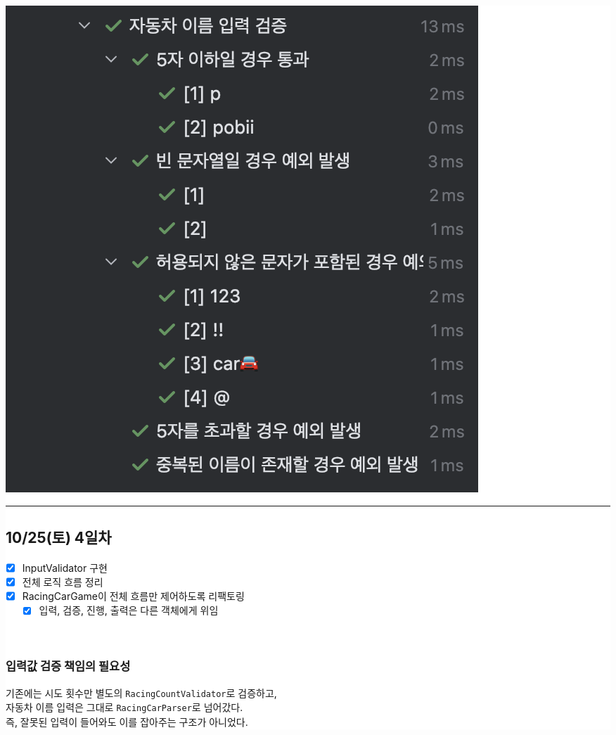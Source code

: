 ![파라미터 테스트 결과](/assets/img/parameter_test_ex.png)

---

## 10/25(토) 4일차

- [x] InputValidator 구현
- [x] 전체 로직 흐름 정리
- [x] RacingCarGame이 전체 흐름만 제어하도록 리팩토링
  - [x] 입력, 검증, 진행, 출력은 다른 객체에게 위임

<br>

### 입력값 검증 책임의 필요성

기존에는 시도 횟수만 별도의 `RacingCountValidator`로 검증하고,  
자동차 이름 입력은 그대로 `RacingCarParser`로 넘어갔다.  
즉, 잘못된 입력이 들어와도 이를 잡아주는 구조가 아니었다.
